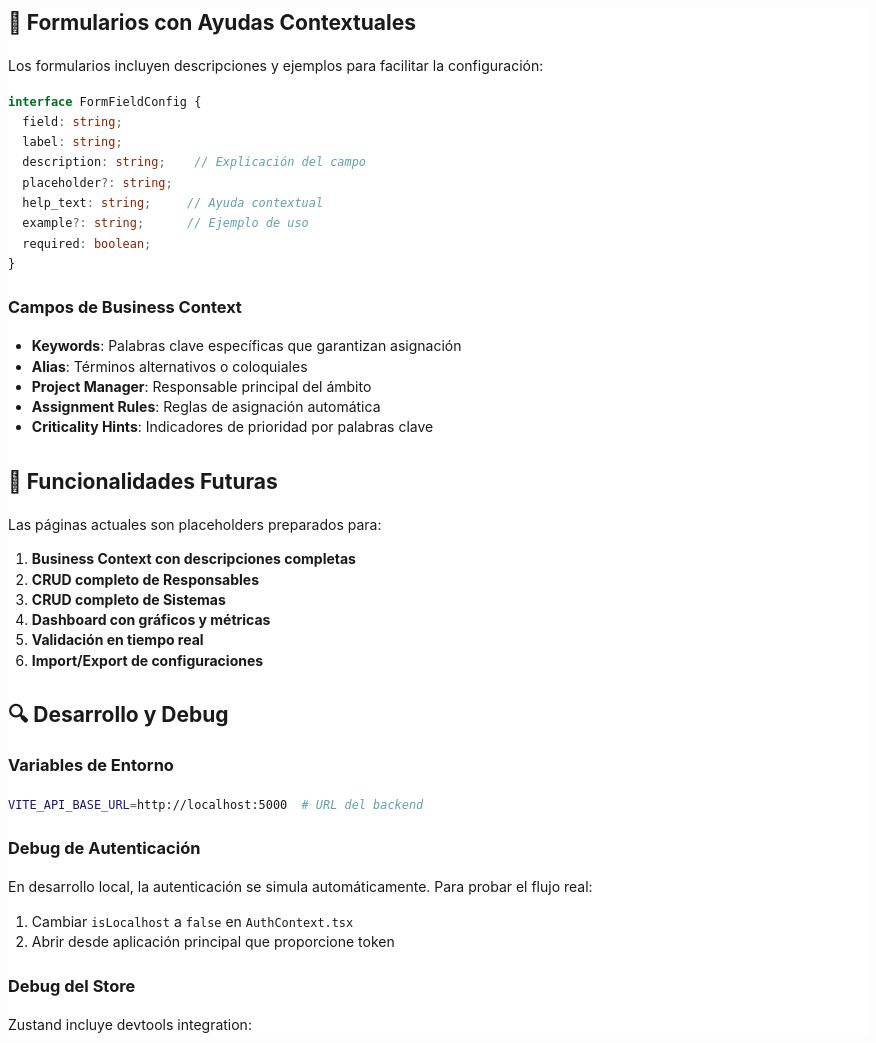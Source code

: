 ## 📝 Formularios con Ayudas Contextuales

Los formularios incluyen descripciones y ejemplos para facilitar la configuración:

```typescript
interface FormFieldConfig {
  field: string;
  label: string;
  description: string;    // Explicación del campo
  placeholder?: string;
  help_text: string;     // Ayuda contextual
  example?: string;      // Ejemplo de uso
  required: boolean;
}
```

### Campos de Business Context

- **Keywords**: Palabras clave específicas que garantizan asignación
- **Alias**: Términos alternativos o coloquiales
- **Project Manager**: Responsable principal del ámbito
- **Assignment Rules**: Reglas de asignación automática
- **Criticality Hints**: Indicadores de prioridad por palabras clave

## 🎯 Funcionalidades Futuras

Las páginas actuales son placeholders preparados para:

1. **Business Context con descripciones completas**
2. **CRUD completo de Responsables**
3. **CRUD completo de Sistemas**
4. **Dashboard con gráficos y métricas**
5. **Validación en tiempo real**
6. **Import/Export de configuraciones**

## 🔍 Desarrollo y Debug

### Variables de Entorno

```bash
VITE_API_BASE_URL=http://localhost:5000  # URL del backend
```

### Debug de Autenticación

En desarrollo local, la autenticación se simula automáticamente. Para probar el flujo real:

1. Cambiar `isLocalhost` a `false` en `AuthContext.tsx`
2. Abrir desde aplicación principal que proporcione token

### Debug del Store

Zustand incluye devtools integration:
